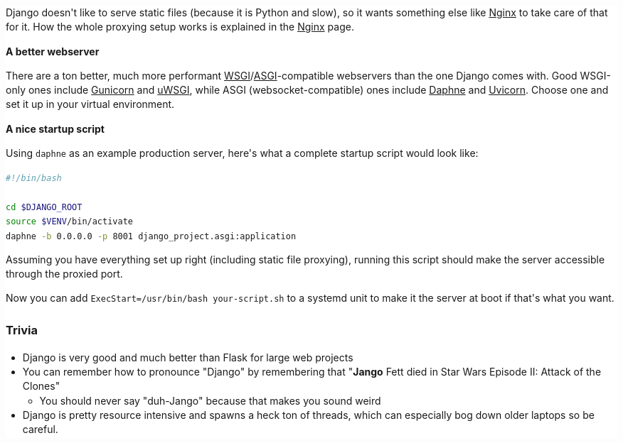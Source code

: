 Django doesn't like to serve static files (because it is Python and slow), so it wants something else like [Nginx](nginx.md) to take care of that for it. How the whole proxying setup works is explained in the [Nginx](nginx.md) page.

**A better webserver**

There are a ton better, much more performant [WSGI](https://wsgi.readthedocs.io/en/latest/what.html)/[ASGI](https://github.com/django/asgiref/blob/master/specs/asgi.rst)-compatible webservers than the one Django comes with. Good WSGI-only ones include [Gunicorn](https://gunicorn.org/) and [uWSGI](https://uwsgi-docs.readthedocs.io/en/latest/), while ASGI (websocket-compatible) ones include [Daphne](https://github.com/django/daphne) and [Uvicorn](https://www.uvicorn.org/). Choose one and set it up in your virtual environment.

**A nice startup script**

Using `daphne` as an example production server, here's what a complete startup script would look like:

```bash
#!/bin/bash

cd $DJANGO_ROOT
source $VENV/bin/activate
daphne -b 0.0.0.0 -p 8001 django_project.asgi:application
```

Assuming you have everything set up right (including static file proxying), running this script should make the server accessible through the proxied port.

Now you can add `ExecStart=/usr/bin/bash your-script.sh` to a systemd unit to make it the server at boot if that's what you want.

### Trivia

* Django is very good and much better than Flask for large web projects
* You can remember how to pronounce "Django" by remembering that "**Jango** Fett died in Star Wars Episode II: Attack of the Clones"
  * You should never say "duh-Jango" because that makes you sound weird
* Django is pretty resource intensive and spawns a heck ton of threads, which can especially bog down older laptops so be careful.
